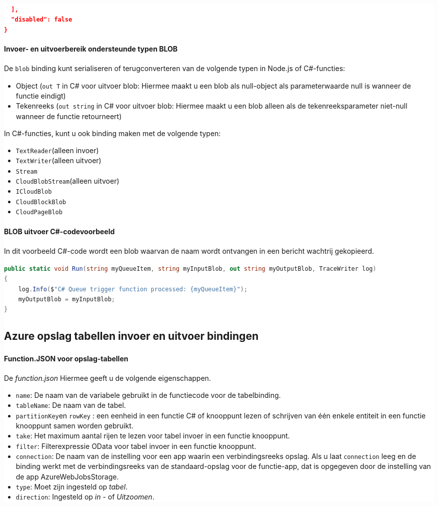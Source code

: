```json
  ],
  "disabled": false
}
``` 

#### <a name="blob-input-and-output-supported-types"></a>Invoer- en uitvoerbereik ondersteunde typen BLOB

De `blob` binding kunt serialiseren of terugconverteren van de volgende typen in Node.js of C#-functies:

* Object (`out T` in C# voor uitvoer blob: Hiermee maakt u een blob als null-object als parameterwaarde null is wanneer de functie eindigt)
* Tekenreeks (`out string` in C# voor uitvoer blob: Hiermee maakt u een blob alleen als de tekenreeksparameter niet-null wanneer de functie retourneert)

In C#-functies, kunt u ook binding maken met de volgende typen:

* `TextReader`(alleen invoer)
* `TextWriter`(alleen uitvoer)
* `Stream`
* `CloudBlobStream`(alleen uitvoer)
* `ICloudBlob`
* `CloudBlockBlob` 
* `CloudPageBlob` 

#### <a name="blob-output-c-code-example"></a>BLOB uitvoer C#-codevoorbeeld

In dit voorbeeld C#-code wordt een blob waarvan de naam wordt ontvangen in een bericht wachtrij gekopieerd.

```csharp
public static void Run(string myQueueItem, string myInputBlob, out string myOutputBlob, TraceWriter log)
{
    log.Info($"C# Queue trigger function processed: {myQueueItem}");
    myOutputBlob = myInputBlob;
}
```

## <a id="storagetablesbindings"></a>Azure opslag tabellen invoer en uitvoer bindingen

#### <a name="functionjson-for-storage-tables"></a>Function.JSON voor opslag-tabellen

De *function.json* Hiermee geeft u de volgende eigenschappen.

- `name`: De naam van de variabele gebruikt in de functiecode voor de tabelbinding. 
- `tableName`: De naam van de tabel.
- `partitionKey`en `rowKey` : een eenheid in een functie C# of knooppunt lezen of schrijven van één enkele entiteit in een functie knooppunt samen worden gebruikt.
- `take`: Het maximum aantal rijen te lezen voor tabel invoer in een functie knooppunt.
- `filter`: Filterexpressie OData voor tabel invoer in een functie knooppunt.
- `connection`: De naam van de instelling voor een app waarin een verbindingsreeks opslag. Als u laat `connection` leeg en de binding werkt met de verbindingsreeks van de standaard-opslag voor de functie-app, dat is opgegeven door de instelling van de app AzureWebJobsStorage.
- `type`: Moet zijn ingesteld op *tabel*.
- `direction`: Ingesteld op *in* - of *Uitzoomen*. 

